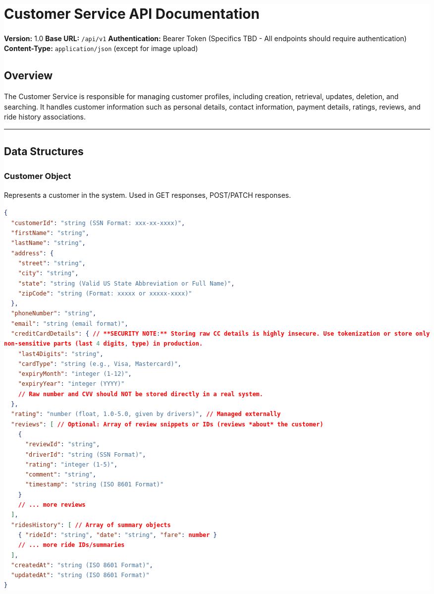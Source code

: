 # Customer Service API Documentation

**Version:** 1.0
**Base URL:** `/api/v1`
**Authentication:** Bearer Token (Specifics TBD - All endpoints should require authentication)
**Content-Type:** `application/json` (except for image upload)

## Overview

The Customer Service is responsible for managing customer profiles, including creation, retrieval, updates, deletion, and searching. It handles customer information such as personal details, contact information, payment details, ratings, reviews, and ride history associations.

---

## Data Structures

### Customer Object

Represents a customer in the system. Used in GET responses, POST/PATCH responses.

```json
{
  "customerId": "string (SSN Format: xxx-xx-xxxx)",
  "firstName": "string",
  "lastName": "string",
  "address": {
    "street": "string",
    "city": "string",
    "state": "string (Valid US State Abbreviation or Full Name)",
    "zipCode": "string (Format: xxxxx or xxxxx-xxxx)"
  },
  "phoneNumber": "string",
  "email": "string (email format)",
  "creditCardDetails": { // **SECURITY NOTE:** Storing raw CC details is highly insecure. Use tokenization or store only non-sensitive parts (last 4 digits, type) in production.
    "last4Digits": "string",
    "cardType": "string (e.g., Visa, Mastercard)",
    "expiryMonth": "integer (1-12)",
    "expiryYear": "integer (YYYY)"
    // Raw number and CVV should NOT be stored directly in a real system.
  },
  "rating": "number (float, 1.0-5.0, given by drivers)", // Managed externally
  "reviews": [ // Optional: Array of review snippets or IDs (reviews *about* the customer)
    {
      "reviewId": "string",
      "driverId": "string (SSN Format)",
      "rating": "integer (1-5)",
      "comment": "string",
      "timestamp": "string (ISO 8601 Format)"
    }
    // ... more reviews
  ],
  "ridesHistory": [ // Array of summary objects
    { "rideId": "string", "date": "string", "fare": number }
    // ... more ride IDs/summaries
  ],
  "createdAt": "string (ISO 8601 Format)",
  "updatedAt": "string (ISO 8601 Format)"
}
```
